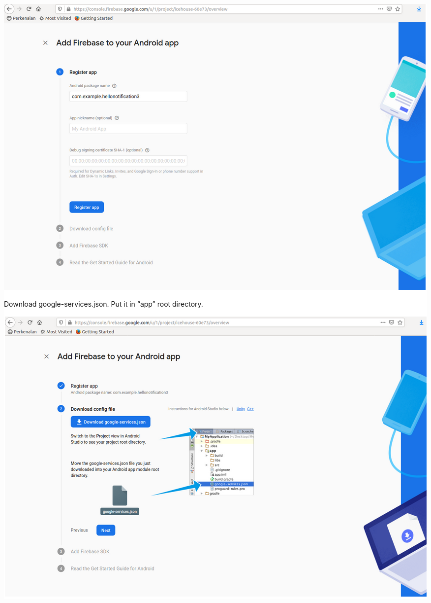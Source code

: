 <img src="../Assets/Notification-PushNotification-5.png">
</p>

Download  google-services.json. Put it in “app” root directory.
<p align="center">
<img src="../Assets/Notification-PushNotification-6.png">